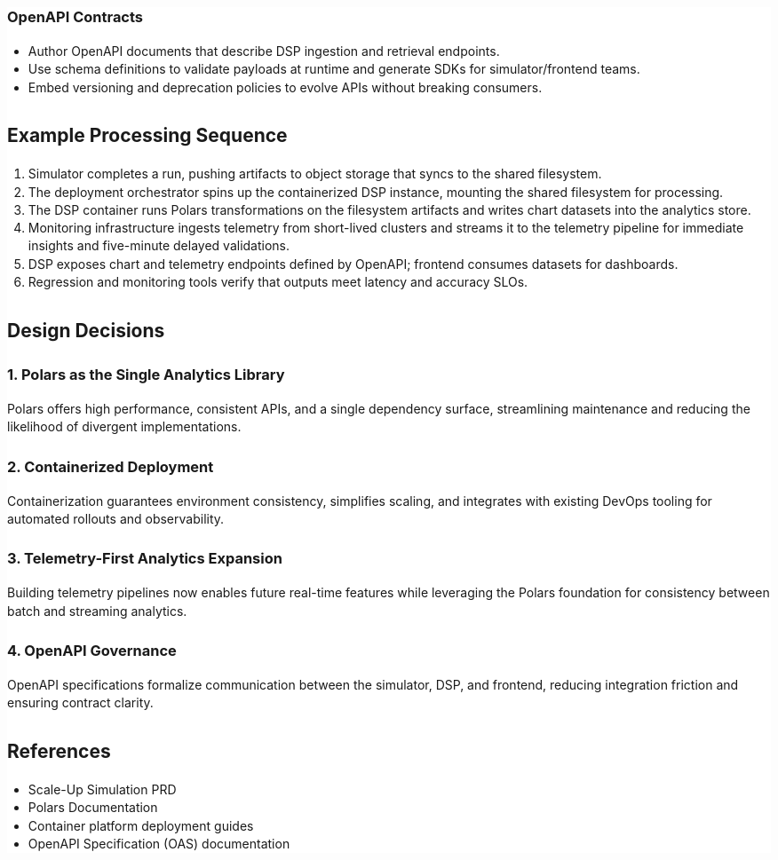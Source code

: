 ### OpenAPI Contracts

- Author OpenAPI documents that describe DSP ingestion and retrieval endpoints.
- Use schema definitions to validate payloads at runtime and generate SDKs for simulator/frontend teams.
- Embed versioning and deprecation policies to evolve APIs without breaking consumers.

## Example Processing Sequence

1. Simulator completes a run, pushing artifacts to object storage that syncs to the shared filesystem.
2. The deployment orchestrator spins up the containerized DSP instance, mounting the shared filesystem for processing.
3. The DSP container runs Polars transformations on the filesystem artifacts and writes chart datasets into the analytics store.
4. Monitoring infrastructure ingests telemetry from short-lived clusters and streams it to the telemetry pipeline for immediate insights and five-minute delayed validations.
5. DSP exposes chart and telemetry endpoints defined by OpenAPI; frontend consumes datasets for dashboards.
6. Regression and monitoring tools verify that outputs meet latency and accuracy SLOs.

## Design Decisions

### 1. Polars as the Single Analytics Library

Polars offers high performance, consistent APIs, and a single dependency surface, streamlining maintenance and reducing the likelihood of divergent implementations.

### 2. Containerized Deployment

Containerization guarantees environment consistency, simplifies scaling, and integrates with existing DevOps tooling for automated rollouts and observability.

### 3. Telemetry-First Analytics Expansion

Building telemetry pipelines now enables future real-time features while leveraging the Polars foundation for consistency between batch and streaming analytics.

### 4. OpenAPI Governance

OpenAPI specifications formalize communication between the simulator, DSP, and frontend, reducing integration friction and ensuring contract clarity.

## References

- Scale-Up Simulation PRD
- Polars Documentation
- Container platform deployment guides
- OpenAPI Specification (OAS) documentation
